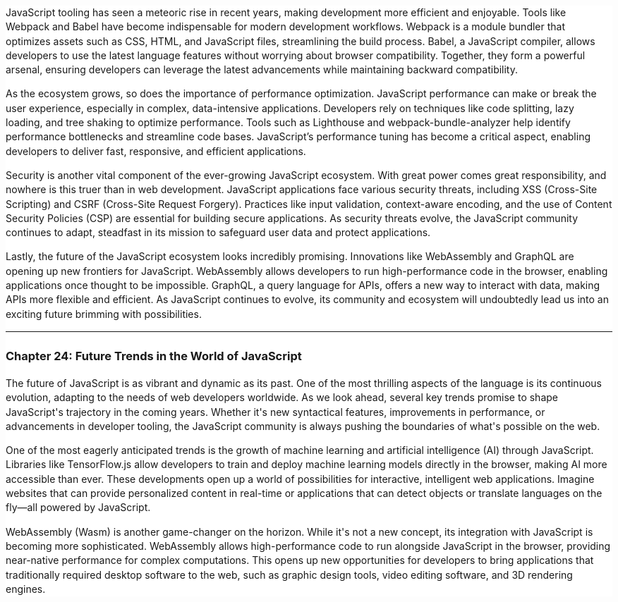 
JavaScript tooling has seen a meteoric rise in recent years, making development more efficient and enjoyable. Tools like Webpack and Babel have become indispensable for modern development workflows. Webpack is a module bundler that optimizes assets such as CSS, HTML, and JavaScript files, streamlining the build process. Babel, a JavaScript compiler, allows developers to use the latest language features without worrying about browser compatibility. Together, they form a powerful arsenal, ensuring developers can leverage the latest advancements while maintaining backward compatibility.


As the ecosystem grows, so does the importance of performance optimization. JavaScript performance can make or break the user experience, especially in complex, data-intensive applications. Developers rely on techniques like code splitting, lazy loading, and tree shaking to optimize performance. Tools such as Lighthouse and webpack-bundle-analyzer help identify performance bottlenecks and streamline code bases. JavaScript’s performance tuning has become a critical aspect, enabling developers to deliver fast, responsive, and efficient applications.


Security is another vital component of the ever-growing JavaScript ecosystem. With great power comes great responsibility, and nowhere is this truer than in web development. JavaScript applications face various security threats, including XSS (Cross-Site Scripting) and CSRF (Cross-Site Request Forgery). Practices like input validation, context-aware encoding, and the use of Content Security Policies (CSP) are essential for building secure applications. As security threats evolve, the JavaScript community continues to adapt, steadfast in its mission to safeguard user data and protect applications.


Lastly, the future of the JavaScript ecosystem looks incredibly promising. Innovations like WebAssembly and GraphQL are opening up new frontiers for JavaScript. WebAssembly allows developers to run high-performance code in the browser, enabling applications once thought to be impossible. GraphQL, a query language for APIs, offers a new way to interact with data, making APIs more flexible and efficient. As JavaScript continues to evolve, its community and ecosystem will undoubtedly lead us into an exciting future brimming with possibilities.

---

### Chapter 24: Future Trends in the World of JavaScript


The future of JavaScript is as vibrant and dynamic as its past. One of the most thrilling aspects of the language is its continuous evolution, adapting to the needs of web developers worldwide. As we look ahead, several key trends promise to shape JavaScript's trajectory in the coming years. Whether it's new syntactical features, improvements in performance, or advancements in developer tooling, the JavaScript community is always pushing the boundaries of what's possible on the web.


One of the most eagerly anticipated trends is the growth of machine learning and artificial intelligence (AI) through JavaScript. Libraries like TensorFlow.js allow developers to train and deploy machine learning models directly in the browser, making AI more accessible than ever. These developments open up a world of possibilities for interactive, intelligent web applications. Imagine websites that can provide personalized content in real-time or applications that can detect objects or translate languages on the fly—all powered by JavaScript.


WebAssembly (Wasm) is another game-changer on the horizon. While it's not a new concept, its integration with JavaScript is becoming more sophisticated. WebAssembly allows high-performance code to run alongside JavaScript in the browser, providing near-native performance for complex computations. This opens up new opportunities for developers to bring applications that traditionally required desktop software to the web, such as graphic design tools, video editing software, and 3D rendering engines.
